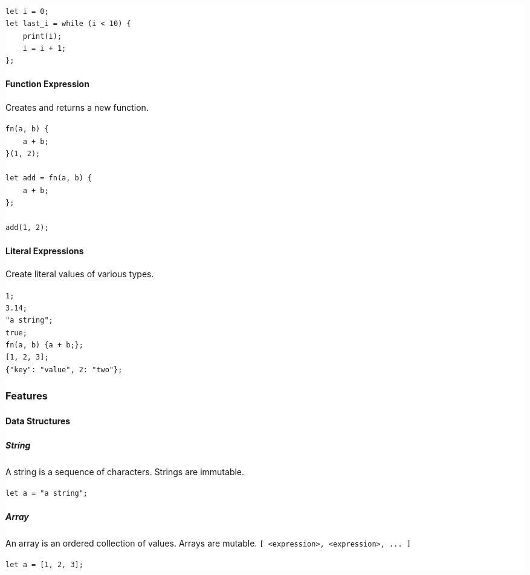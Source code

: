 ```ape
let i = 0;
let last_i = while (i < 10) {
    print(i);
    i = i + 1;
};
```

#### Function Expression

Creates and returns a new function.

```ape
fn(a, b) {
    a + b;
}(1, 2);

let add = fn(a, b) {
    a + b;
};

add(1, 2);
```

#### Literal Expressions

Create literal values of various types.

```ape
1;
3.14;
"a string";
true;
fn(a, b) {a + b;};
[1, 2, 3];
{"key": "value", 2: "two"};
```

### Features

#### Data Structures

##### String

A string is a sequence of characters. Strings are immutable.

```ape
let a = "a string";
```

##### Array

An array is an ordered collection of values. Arrays are mutable.
`[ <expression>, <expression>, ... ]`

```ape
let a = [1, 2, 3];
```
